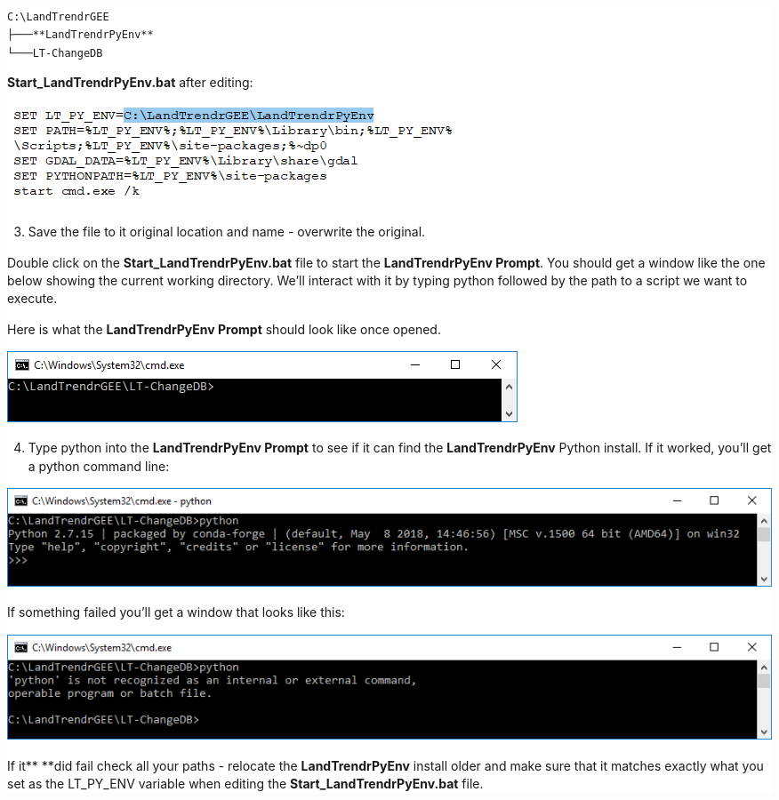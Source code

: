 ```
C:\LandTrendrGEE
├───**LandTrendrPyEnv**
└───LT-ChangeDB
```

**Start_LandTrendrPyEnv.bat** after editing:

![image alt text](image_17.png)

3) Save the file to it original location and name - overwrite the original.

Double click on the **Start_LandTrendrPyEnv.bat** file to start the  **LandTrendrPyEnv Prompt**. 
You should get a window like the one below showing the current working directory. We’ll interact 
with it by typing python followed by the path to a script we want to execute.

Here is what the **LandTrendrPyEnv Prompt** should look like once opened.

![image alt text](image_18.png)

4) Type python into the **LandTrendrPyEnv Prompt** to see if it can find the **LandTrendrPyEnv** 
Python install. If it worked, you’ll get a python command line:

![image alt text](image_19.png)

If something failed you’ll get a window that looks like this:

![image alt text](image_20.png)

If it** **did fail check all your paths - relocate the **LandTrendrPyEnv** install older and make 
sure that it matches exactly what you set as the LT_PY_ENV variable when editing the **Start_LandTrendrPyEnv.bat** file.

